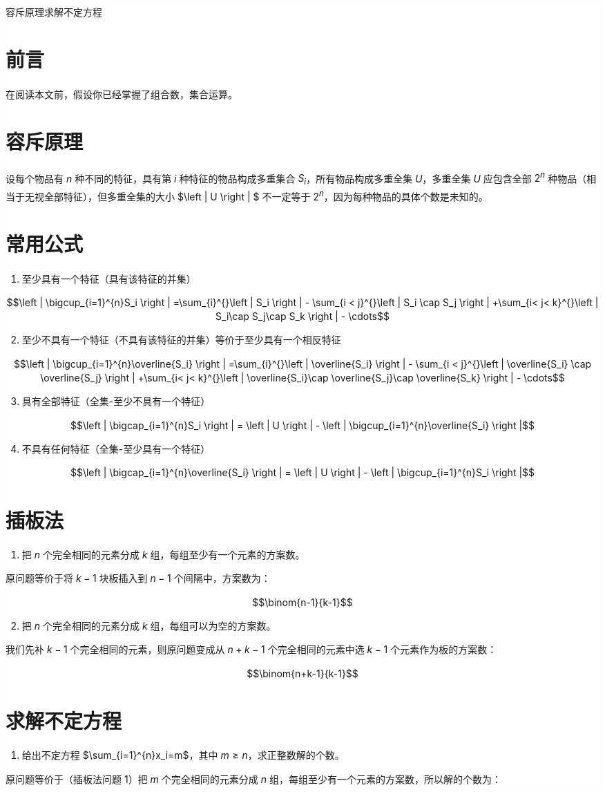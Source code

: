 容斥原理求解不定方程

# 前言

在阅读本文前，假设你已经掌握了组合数，集合运算。

# 容斥原理

设每个物品有 $n$ 种不同的特征，具有第 $i$ 种特征的物品构成多重集合 $S_i$，所有物品构成多重全集 $U$，多重全集 $U$ 应包含全部 $2^n$ 种物品（相当于无视全部特征），但多重全集的大小 $\left | U \right | $ 不一定等于 $2^n$，因为每种物品的具体个数是未知的。

# 常用公式

1. 至少具有一个特征（具有该特征的并集）

$$\left | \bigcup_{i=1}^{n}S_i \right | =\sum_{i}^{}\left | S_i \right | - \sum_{i < j}^{}\left | S_i \cap S_j \right | +\sum_{i< j< k}^{}\left | S_i\cap S_j\cap S_k \right | - \cdots$$

2. 至少不具有一个特征（不具有该特征的并集）等价于至少具有一个相反特征

$$\left | \bigcup_{i=1}^{n}\overline{S_i} \right | =\sum_{i}^{}\left | \overline{S_i} \right | - \sum_{i < j}^{}\left | \overline{S_i} \cap \overline{S_j} \right | +\sum_{i< j< k}^{}\left | \overline{S_i}\cap \overline{S_j}\cap \overline{S_k} \right | - \cdots$$

3. 具有全部特征（全集-至少不具有一个特征）

$$\left | \bigcap_{i=1}^{n}S_i \right | = \left | U \right | - \left | \bigcup_{i=1}^{n}\overline{S_i} \right |$$

4. 不具有任何特征（全集-至少具有一个特征）

$$\left | \bigcap_{i=1}^{n}\overline{S_i} \right | = \left | U \right | - \left | \bigcup_{i=1}^{n}S_i \right |$$

# 插板法

1. 把 $n$ 个完全相同的元素分成 $k$ 组，每组至少有一个元素的方案数。

原问题等价于将 $k-1$ 块板插入到 $n-1$ 个间隔中，方案数为：

$$\binom{n-1}{k-1}$$

2. 把 $n$ 个完全相同的元素分成 $k$ 组，每组可以为空的方案数。

我们先补 $k-1$ 个完全相同的元素，则原问题变成从 $n+k-1$ 个完全相同的元素中选 $k-1$ 个元素作为板的方案数：

$$\binom{n+k-1}{k-1}$$

# 求解不定方程

1. 给出不定方程 $\sum_{i=1}^{n}x_i=m$，其中 $m\ge n$，求正整数解的个数。

原问题等价于（插板法问题 $1$）把 $m$ 个完全相同的元素分成 $n$ 组，每组至少有一个元素的方案数，所以解的个数为：
